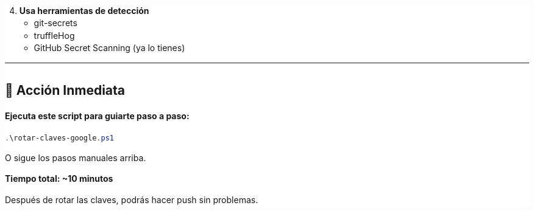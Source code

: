 4. **Usa herramientas de detección**
   - git-secrets
   - truffleHog
   - GitHub Secret Scanning (ya lo tienes)

---

## 🎯 Acción Inmediata

**Ejecuta este script para guiarte paso a paso:**

```powershell
.\rotar-claves-google.ps1
```

O sigue los pasos manuales arriba.

**Tiempo total: ~10 minutos**

Después de rotar las claves, podrás hacer push sin problemas.
